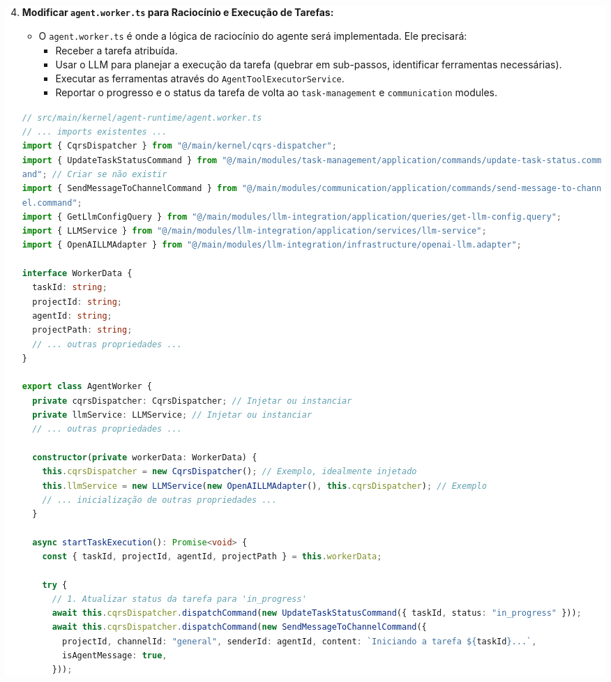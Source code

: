 4.  **Modificar `agent.worker.ts` para Raciocínio e Execução de Tarefas:**
    *   O `agent.worker.ts` é onde a lógica de raciocínio do agente será implementada. Ele precisará:
        *   Receber a tarefa atribuída.
        *   Usar o LLM para planejar a execução da tarefa (quebrar em sub-passos, identificar ferramentas necessárias).
        *   Executar as ferramentas através do `AgentToolExecutorService`.
        *   Reportar o progresso e o status da tarefa de volta ao `task-management` e `communication` modules.

    ```typescript
    // src/main/kernel/agent-runtime/agent.worker.ts
    // ... imports existentes ...
    import { CqrsDispatcher } from "@/main/kernel/cqrs-dispatcher";
    import { UpdateTaskStatusCommand } from "@/main/modules/task-management/application/commands/update-task-status.command"; // Criar se não existir
    import { SendMessageToChannelCommand } from "@/main/modules/communication/application/commands/send-message-to-channel.command";
    import { GetLlmConfigQuery } from "@/main/modules/llm-integration/application/queries/get-llm-config.query";
    import { LLMService } from "@/main/modules/llm-integration/application/services/llm-service";
    import { OpenAILLMAdapter } from "@/main/modules/llm-integration/infrastructure/openai-llm.adapter";

    interface WorkerData {
      taskId: string;
      projectId: string;
      agentId: string;
      projectPath: string;
      // ... outras propriedades ...
    }

    export class AgentWorker {
      private cqrsDispatcher: CqrsDispatcher; // Injetar ou instanciar
      private llmService: LLMService; // Injetar ou instanciar
      // ... outras propriedades ...

      constructor(private workerData: WorkerData) {
        this.cqrsDispatcher = new CqrsDispatcher(); // Exemplo, idealmente injetado
        this.llmService = new LLMService(new OpenAILLMAdapter(), this.cqrsDispatcher); // Exemplo
        // ... inicialização de outras propriedades ...
      }

      async startTaskExecution(): Promise<void> {
        const { taskId, projectId, agentId, projectPath } = this.workerData;

        try {
          // 1. Atualizar status da tarefa para 'in_progress'
          await this.cqrsDispatcher.dispatchCommand(new UpdateTaskStatusCommand({ taskId, status: "in_progress" }));
          await this.cqrsDispatcher.dispatchCommand(new SendMessageToChannelCommand({
            projectId, channelId: "general", senderId: agentId, content: `Iniciando a tarefa ${taskId}...`,
            isAgentMessage: true,
          }));
